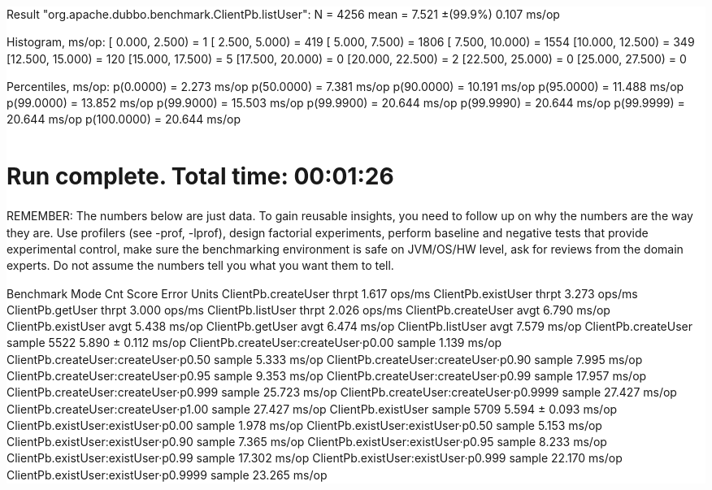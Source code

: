 

Result "org.apache.dubbo.benchmark.ClientPb.listUser":
  N = 4256
  mean =      7.521 ±(99.9%) 0.107 ms/op

  Histogram, ms/op:
    [ 0.000,  2.500) = 1 
    [ 2.500,  5.000) = 419 
    [ 5.000,  7.500) = 1806 
    [ 7.500, 10.000) = 1554 
    [10.000, 12.500) = 349 
    [12.500, 15.000) = 120 
    [15.000, 17.500) = 5 
    [17.500, 20.000) = 0 
    [20.000, 22.500) = 2 
    [22.500, 25.000) = 0 
    [25.000, 27.500) = 0 

  Percentiles, ms/op:
      p(0.0000) =      2.273 ms/op
     p(50.0000) =      7.381 ms/op
     p(90.0000) =     10.191 ms/op
     p(95.0000) =     11.488 ms/op
     p(99.0000) =     13.852 ms/op
     p(99.9000) =     15.503 ms/op
     p(99.9900) =     20.644 ms/op
     p(99.9990) =     20.644 ms/op
     p(99.9999) =     20.644 ms/op
    p(100.0000) =     20.644 ms/op


# Run complete. Total time: 00:01:26

REMEMBER: The numbers below are just data. To gain reusable insights, you need to follow up on
why the numbers are the way they are. Use profilers (see -prof, -lprof), design factorial
experiments, perform baseline and negative tests that provide experimental control, make sure
the benchmarking environment is safe on JVM/OS/HW level, ask for reviews from the domain experts.
Do not assume the numbers tell you what you want them to tell.

Benchmark                                 Mode   Cnt   Score   Error   Units
ClientPb.createUser                      thrpt         1.617          ops/ms
ClientPb.existUser                       thrpt         3.273          ops/ms
ClientPb.getUser                         thrpt         3.000          ops/ms
ClientPb.listUser                        thrpt         2.026          ops/ms
ClientPb.createUser                       avgt         6.790           ms/op
ClientPb.existUser                        avgt         5.438           ms/op
ClientPb.getUser                          avgt         6.474           ms/op
ClientPb.listUser                         avgt         7.579           ms/op
ClientPb.createUser                     sample  5522   5.890 ± 0.112   ms/op
ClientPb.createUser:createUser·p0.00    sample         1.139           ms/op
ClientPb.createUser:createUser·p0.50    sample         5.333           ms/op
ClientPb.createUser:createUser·p0.90    sample         7.995           ms/op
ClientPb.createUser:createUser·p0.95    sample         9.353           ms/op
ClientPb.createUser:createUser·p0.99    sample        17.957           ms/op
ClientPb.createUser:createUser·p0.999   sample        25.723           ms/op
ClientPb.createUser:createUser·p0.9999  sample        27.427           ms/op
ClientPb.createUser:createUser·p1.00    sample        27.427           ms/op
ClientPb.existUser                      sample  5709   5.594 ± 0.093   ms/op
ClientPb.existUser:existUser·p0.00      sample         1.978           ms/op
ClientPb.existUser:existUser·p0.50      sample         5.153           ms/op
ClientPb.existUser:existUser·p0.90      sample         7.365           ms/op
ClientPb.existUser:existUser·p0.95      sample         8.233           ms/op
ClientPb.existUser:existUser·p0.99      sample        17.302           ms/op
ClientPb.existUser:existUser·p0.999     sample        22.170           ms/op
ClientPb.existUser:existUser·p0.9999    sample        23.265           ms/op
